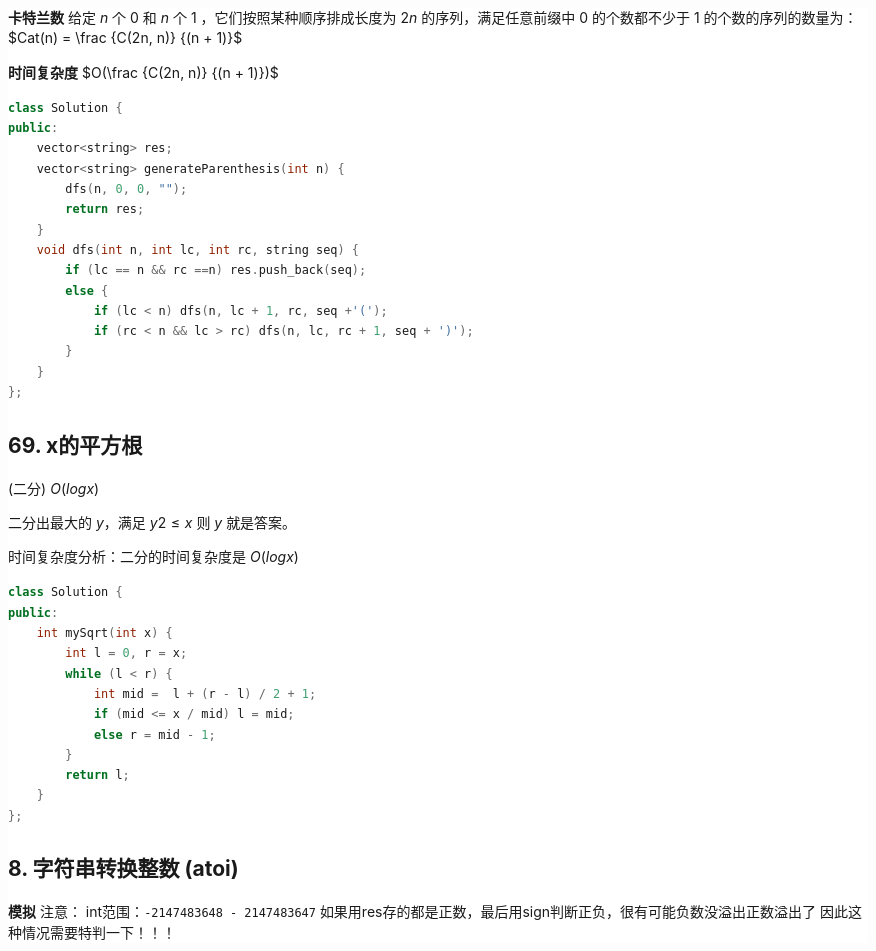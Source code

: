 **卡特兰数**
给定 $n$ 个 $0$ 和 $n$ 个 $1$ ，它们按照某种顺序排成长度为 $2n$ 的序列，满足任意前缀中 $0$ 的个数都不少于 $1$ 的个数的序列的数量为： $Cat(n) = \frac {C(2n, n)} {(n + 1)}$

**时间复杂度**
$O(\frac {C(2n, n)} {(n + 1)})$

```c++
class Solution {
public:
    vector<string> res;
    vector<string> generateParenthesis(int n) {
        dfs(n, 0, 0, "");
        return res;
    }
    void dfs(int n, int lc, int rc, string seq) {
        if (lc == n && rc ==n) res.push_back(seq);
        else {
            if (lc < n) dfs(n, lc + 1, rc, seq +'(');
            if (rc < n && lc > rc) dfs(n, lc, rc + 1, seq + ')');
        }
    }
};
```



## 69. x的平方根

(二分) $O(logx)$

二分出最大的 $y$，满足 $y2≤x$ 则 $y$ 就是答案。

时间复杂度分析：二分的时间复杂度是 $O(logx)$

```c++
class Solution {
public:
    int mySqrt(int x) {
        int l = 0, r = x;
        while (l < r) {
            int mid =  l + (r - l) / 2 + 1;
            if (mid <= x / mid) l = mid;
            else r = mid - 1;
        }
        return l;
    }
};
```



## 8. 字符串转换整数 (atoi)

**模拟**
注意：
int范围：`-2147483648 - 2147483647`
如果用res存的都是正数，最后用sign判断正负，很有可能负数没溢出正数溢出了
因此这种情况需要特判一下！！！
